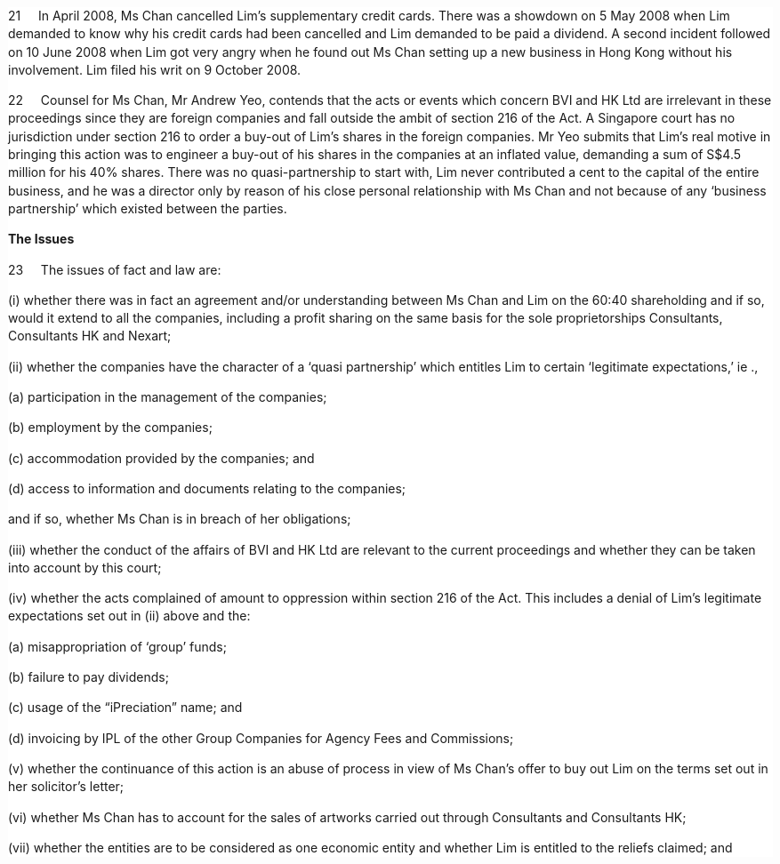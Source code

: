 21     In April 2008, Ms Chan cancelled Lim’s supplementary credit cards. There was a showdown on 5 May 2008 when Lim demanded to know why his credit cards had been cancelled and Lim demanded to be paid a dividend. A second incident followed on 10 June 2008 when Lim got very angry when he found out Ms Chan setting up a new business in Hong Kong without his involvement. Lim filed his writ on 9 October 2008. 

22     Counsel for Ms Chan, Mr Andrew Yeo, contends that the acts or events which concern BVI and HK Ltd are irrelevant in these proceedings since they are foreign companies and fall outside the ambit of section 216 of the Act. A Singapore court has no jurisdiction under section 216 to order a buy-out of Lim’s shares in the foreign companies. Mr Yeo submits that Lim’s real motive in bringing this action was to engineer a buy-out of his shares in the companies at an inflated value, demanding a sum of S$4.5 million for his 40% shares. There was no quasi-partnership to start with, Lim never contributed a cent to the capital of the entire business, and he was a director only by reason of his close personal relationship with Ms Chan and not because of any ‘business partnership’ which existed between the parties. 

**The Issues** 

23     The issues of fact and law are: 

 (i) whether there was in fact an agreement and/or understanding between Ms Chan and Lim on the 60:40 shareholding and if so, would it extend to all the companies, including a profit sharing on the same basis for the sole proprietorships Consultants, Consultants HK and Nexart; 

 (ii) whether the companies have the character of a ‘quasi partnership’ which entitles Lim to certain ‘legitimate expectations,’ ie ., 

 (a) participation in the management of the companies; 


 (b) employment by the companies; 

 (c) accommodation provided by the companies; and 

 (d) access to information and documents relating to the companies; 

 and if so, whether Ms Chan is in breach of her obligations; 

 (iii) whether the conduct of the affairs of BVI and HK Ltd are relevant to the current proceedings and whether they can be taken into account by this court; 

 (iv) whether the acts complained of amount to oppression within section 216 of the Act. This includes a denial of Lim’s legitimate expectations set out in (ii) above and the: 

 (a) misappropriation of ‘group’ funds; 

 (b) failure to pay dividends; 

 (c) usage of the “iPreciation” name; and 

 (d) invoicing by IPL of the other Group Companies for Agency Fees and Commissions; 

 (v) whether the continuance of this action is an abuse of process in view of Ms Chan’s offer to buy out Lim on the terms set out in her solicitor’s letter; 

 (vi) whether Ms Chan has to account for the sales of artworks carried out through Consultants and Consultants HK; 

 (vii) whether the entities are to be considered as one economic entity and whether Lim is entitled to the reliefs claimed; and 
